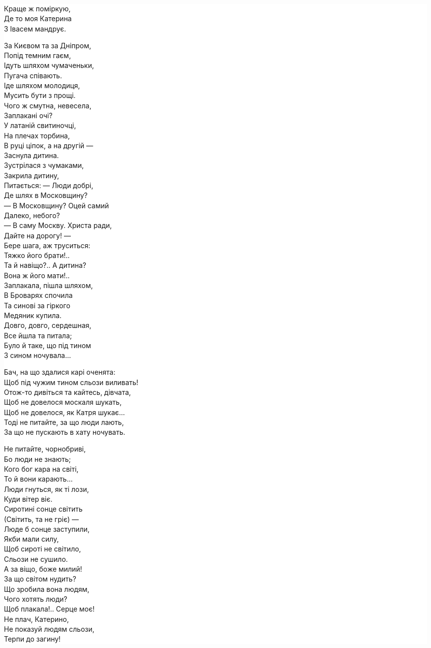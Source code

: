 Краще ж поміркую,  
Де то моя Катерина  
З Івасем мандрує.

За Києвом та за Дніпром,  
Попід темним гаєм,  
Ідуть шляхом чумаченьки,  
Пугача співають.  
Іде шляхом молодиця,  
Мусить бути з прощі.  
Чого ж смутна, невесела,  
Заплакані очі?  
У латаній свитиночці,  
На плечах торбина,  
В руці ціпок, а на другій —  
Заснула дитина.  
Зустрілася з чумаками,  
Закрила дитину,  
Питається: — Люди добрі,  
Де шлях в Московщину?  
— В Московщину? Оцей самий  
Далеко, небого?  
— В саму Москву. Христа ради,  
Дайте на дорогу! —  
Бере шага, аж труситься:  
Тяжко його брати!..  
Та й навіщо?.. А дитина?  
Вона ж його мати!..  
Заплакала, пішла шляхом,  
В Броварях спочила  
Та синові за гіркого  
Медяник купила.  
Довго, довго, сердешная,  
Все йшла та питала;  
Було й таке, що під тином  
З сином ночувала...

Бач, на що здалися карі оченята:  
Щоб під чужим тином сльози виливать!  
Отож-то дивіться та кайтесь, дівчата,  
Щоб не довелося москаля шукать,  
Щоб не довелося, як Катря шукає...  
Тоді не питайте, за що люди лають,  
За що не пускають в хату ночувать.

Не питайте, чорнобриві,  
Бо люди не знають;  
Кого бог кара на світі,  
То й вони карають...  
Люди гнуться, як ті лози,  
Куди вітер віє.  
Сиротині сонце світить  
(Світить, та не гріє) —  
Люде б сонце заступили,  
Якби мали силу,  
Щоб сироті не світило,  
Сльози не сушило.  
А за віщо, боже милий!  
За що світом нудить?  
Що зробила вона людям,  
Чого хотять люди?  
Щоб плакала!.. Серце моє!  
Не плач, Катерино,  
Не показуй людям сльози,  
Терпи до загину!  